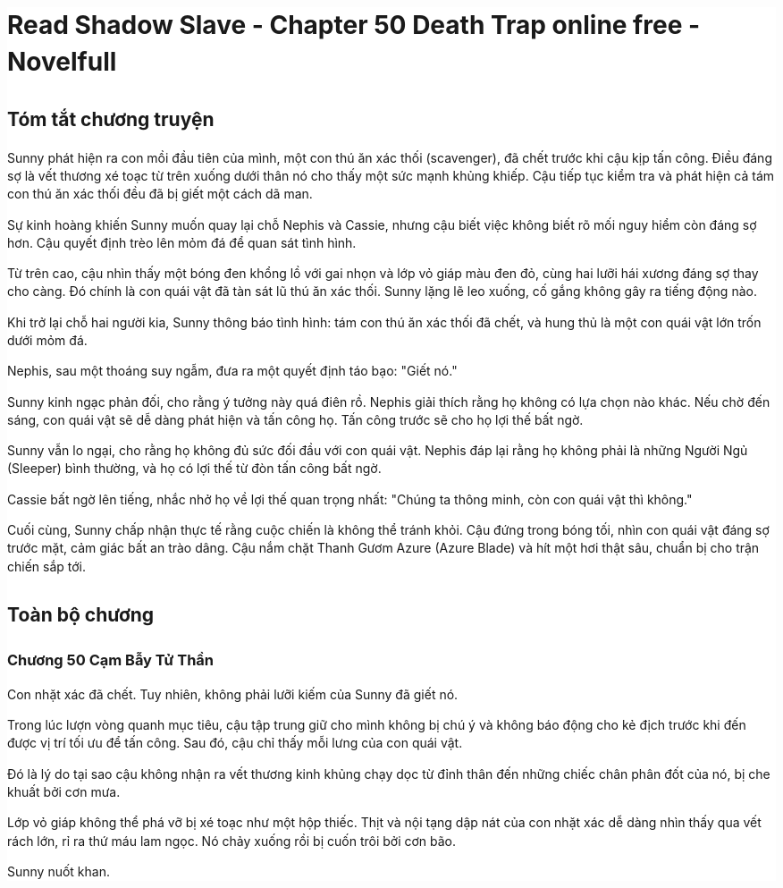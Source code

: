 # Read Shadow Slave - Chapter 50 Death Trap online free - Novelfull

## Tóm tắt chương truyện

Sunny phát hiện ra con mồi đầu tiên của mình, một con thú ăn xác thối (scavenger), đã chết trước khi cậu kịp tấn công. Điều đáng sợ là vết thương xé toạc từ trên xuống dưới thân nó cho thấy một sức mạnh khủng khiếp. Cậu tiếp tục kiểm tra và phát hiện cả tám con thú ăn xác thối đều đã bị giết một cách dã man.

Sự kinh hoàng khiến Sunny muốn quay lại chỗ Nephis và Cassie, nhưng cậu biết việc không biết rõ mối nguy hiểm còn đáng sợ hơn. Cậu quyết định trèo lên mỏm đá để quan sát tình hình.

Từ trên cao, cậu nhìn thấy một bóng đen khổng lồ với gai nhọn và lớp vỏ giáp màu đen đỏ, cùng hai lưỡi hái xương đáng sợ thay cho càng. Đó chính là con quái vật đã tàn sát lũ thú ăn xác thối. Sunny lặng lẽ leo xuống, cố gắng không gây ra tiếng động nào.

Khi trở lại chỗ hai người kia, Sunny thông báo tình hình: tám con thú ăn xác thối đã chết, và hung thủ là một con quái vật lớn trốn dưới mỏm đá.

Nephis, sau một thoáng suy ngẫm, đưa ra một quyết định táo bạo: "Giết nó."

Sunny kinh ngạc phản đối, cho rằng ý tưởng này quá điên rồ. Nephis giải thích rằng họ không có lựa chọn nào khác. Nếu chờ đến sáng, con quái vật sẽ dễ dàng phát hiện và tấn công họ. Tấn công trước sẽ cho họ lợi thế bất ngờ.

Sunny vẫn lo ngại, cho rằng họ không đủ sức đối đầu với con quái vật. Nephis đáp lại rằng họ không phải là những Người Ngủ (Sleeper) bình thường, và họ có lợi thế từ đòn tấn công bất ngờ.

Cassie bất ngờ lên tiếng, nhắc nhở họ về lợi thế quan trọng nhất: "Chúng ta thông minh, còn con quái vật thì không."

Cuối cùng, Sunny chấp nhận thực tế rằng cuộc chiến là không thể tránh khỏi. Cậu đứng trong bóng tối, nhìn con quái vật đáng sợ trước mặt, cảm giác bất an trào dâng. Cậu nắm chặt Thanh Gươm Azure (Azure Blade) và hít một hơi thật sâu, chuẩn bị cho trận chiến sắp tới.

## Toàn bộ chương

### Chương 50 Cạm Bẫy Tử Thần

Con nhặt xác đã chết. Tuy nhiên, không phải lưỡi kiếm của Sunny đã giết nó.

Trong lúc lượn vòng quanh mục tiêu, cậu tập trung giữ cho mình không bị chú ý và không báo động cho kẻ địch trước khi đến được vị trí tối ưu để tấn công. Sau đó, cậu chỉ thấy mỗi lưng của con quái vật.

Đó là lý do tại sao cậu không nhận ra vết thương kinh khủng chạy dọc từ đỉnh thân đến những chiếc chân phân đốt của nó, bị che khuất bởi cơn mưa.

Lớp vỏ giáp không thể phá vỡ bị xé toạc như một hộp thiếc. Thịt và nội tạng dập nát của con nhặt xác dễ dàng nhìn thấy qua vết rách lớn, rỉ ra thứ máu lam ngọc. Nó chảy xuống rồi bị cuốn trôi bởi cơn bão.

Sunny nuốt khan.
